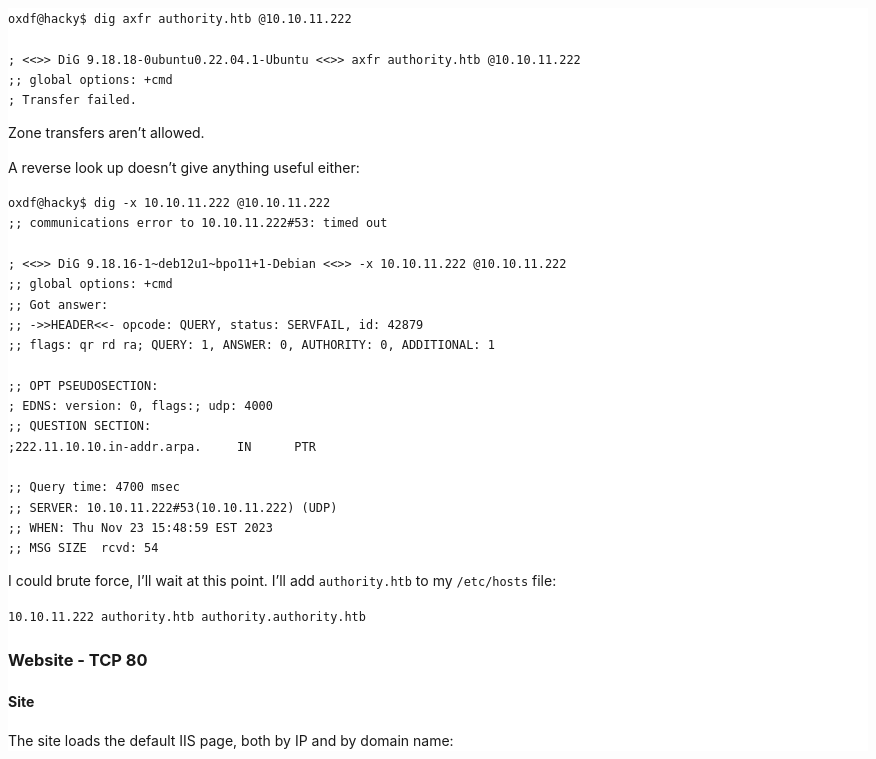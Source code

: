     
    
    oxdf@hacky$ dig axfr authority.htb @10.10.11.222
    
    ; <<>> DiG 9.18.18-0ubuntu0.22.04.1-Ubuntu <<>> axfr authority.htb @10.10.11.222
    ;; global options: +cmd
    ; Transfer failed.
    

Zone transfers aren’t allowed.

A reverse look up doesn’t give anything useful either:

    
    
    oxdf@hacky$ dig -x 10.10.11.222 @10.10.11.222
    ;; communications error to 10.10.11.222#53: timed out
    
    ; <<>> DiG 9.18.16-1~deb12u1~bpo11+1-Debian <<>> -x 10.10.11.222 @10.10.11.222
    ;; global options: +cmd
    ;; Got answer:
    ;; ->>HEADER<<- opcode: QUERY, status: SERVFAIL, id: 42879
    ;; flags: qr rd ra; QUERY: 1, ANSWER: 0, AUTHORITY: 0, ADDITIONAL: 1
    
    ;; OPT PSEUDOSECTION:
    ; EDNS: version: 0, flags:; udp: 4000
    ;; QUESTION SECTION:
    ;222.11.10.10.in-addr.arpa.     IN      PTR
    
    ;; Query time: 4700 msec
    ;; SERVER: 10.10.11.222#53(10.10.11.222) (UDP)
    ;; WHEN: Thu Nov 23 15:48:59 EST 2023
    ;; MSG SIZE  rcvd: 54
    

I could brute force, I’ll wait at this point. I’ll add `authority.htb` to my
`/etc/hosts` file:

    
    
    10.10.11.222 authority.htb authority.authority.htb
    

### Website - TCP 80

#### Site

The site loads the default IIS page, both by IP and by domain name:
